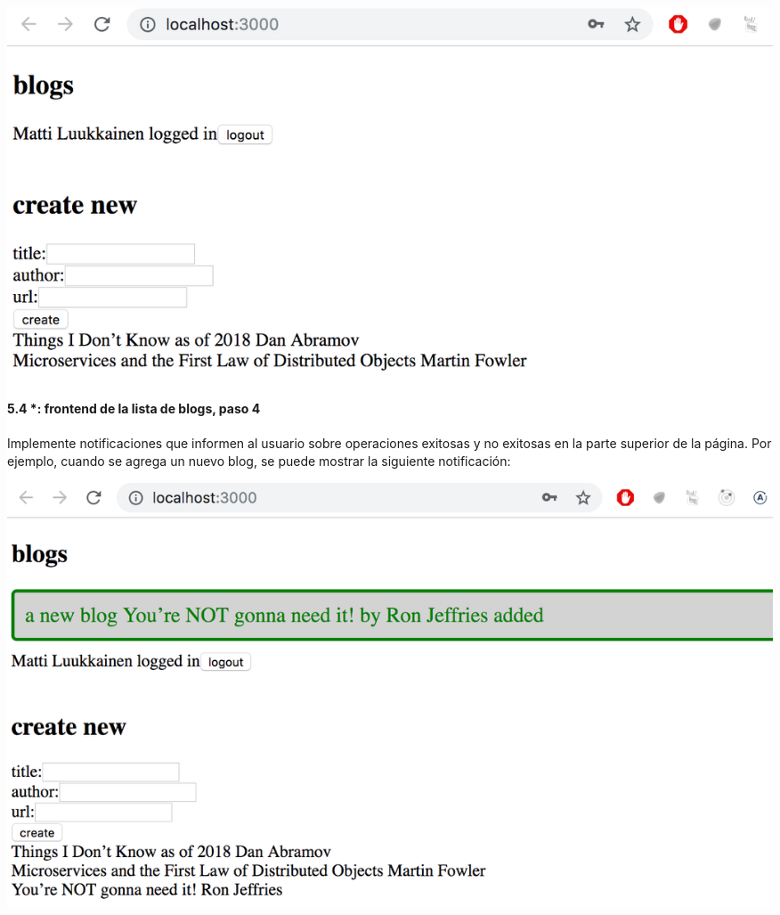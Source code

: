 ![](../../images/5/7e.png)


#### 5.4 *: frontend de la lista de blogs, paso 4

Implemente notificaciones que informen al usuario sobre operaciones exitosas y no exitosas en la parte superior de la página. Por ejemplo, cuando se agrega un nuevo blog, se puede mostrar la siguiente notificación:

![](../../images/5/8e.png)
